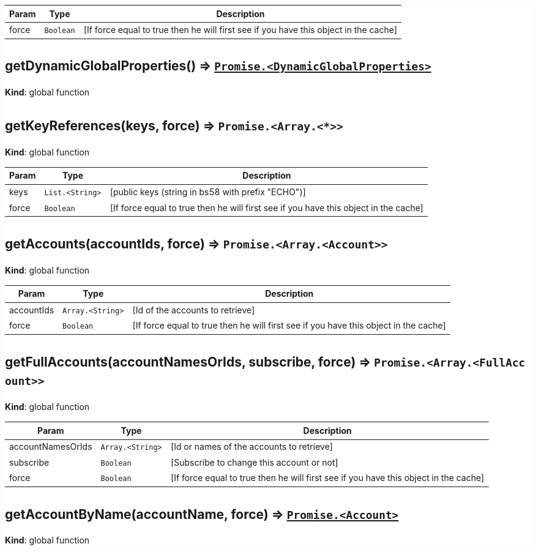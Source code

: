 | Param | Type | Description |
| --- | --- | --- |
| force | <code>Boolean</code> | [If force equal to true then he will first see if you have this object in the cache] |

<a name="getDynamicGlobalProperties"></a>

## getDynamicGlobalProperties() ⇒ [<code>Promise.&lt;DynamicGlobalProperties&gt;</code>](#DynamicGlobalProperties)
**Kind**: global function
<a name="getKeyReferences"></a>

## getKeyReferences(keys, force) ⇒ <code>Promise.&lt;Array.&lt;\*&gt;&gt;</code>
**Kind**: global function

| Param | Type | Description |
| --- | --- | --- |
| keys | <code>List.&lt;String&gt;</code> | [public keys (string in bs58 with prefix "ECHO")] |
| force | <code>Boolean</code> | [If force equal to true then he will first see if you have this object in the cache] |

<a name="getAccounts"></a>

## getAccounts(accountIds, force) ⇒ <code>Promise.&lt;Array.&lt;Account&gt;&gt;</code>
**Kind**: global function

| Param | Type | Description |
| --- | --- | --- |
| accountIds | <code>Array.&lt;String&gt;</code> | [Id of the accounts to retrieve] |
| force | <code>Boolean</code> | [If force equal to true then he will first see if you have this object in the cache] |

<a name="getFullAccounts"></a>

## getFullAccounts(accountNamesOrIds, subscribe, force) ⇒ <code>Promise.&lt;Array.&lt;FullAccount&gt;&gt;</code>
**Kind**: global function

| Param | Type | Description |
| --- | --- | --- |
| accountNamesOrIds | <code>Array.&lt;String&gt;</code> | [Id or names of the accounts to retrieve] |
| subscribe | <code>Boolean</code> | [Subscribe to change this account or not] |
| force | <code>Boolean</code> | [If force equal to true then he will first see if you have this object in the cache] |

<a name="getAccountByName"></a>

## getAccountByName(accountName, force) ⇒ [<code>Promise.&lt;Account&gt;</code>](#Account)
**Kind**: global function
